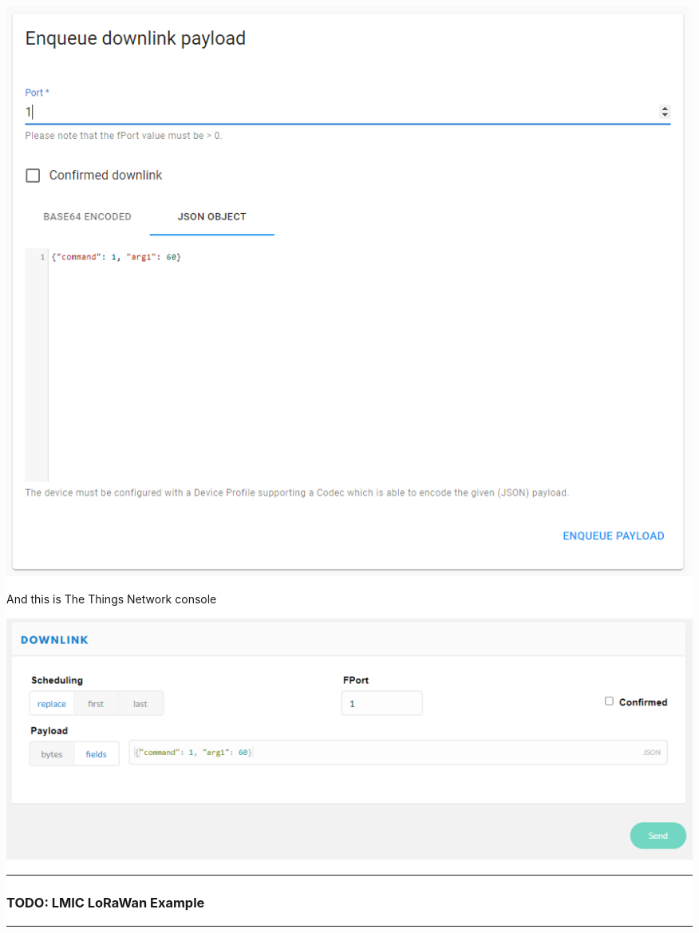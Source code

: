 ![Chirpstack downlink interface](img/image-1.png)

And this is The Things Network console

![TTN console interface](img/image-2-1024x359.png)

---

### TODO: LMIC LoRaWan Example

---
